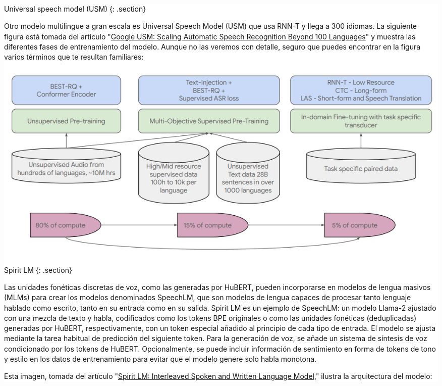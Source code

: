 Universal speech model (USM)
{: .section}

Otro modelo multilingue a gran escala es Universal Speech Model (USM) que usa RNN-T y llega a 300 idiomas. La siguiente figura está tomada del artículo "[Google USM: Scaling Automatic Speech Recognition Beyond 100 Languages](https://arxiv.org/abs/2303.01037)" y muestra las diferentes fases de entrenamiento del modelo. Aunque no las veremos con detalle, seguro que puedes encontrar en la figura varios términos que te resultan familiares:

![](assets/imgs/usm.png)


Spirit LM
{: .section}

Las unidades fonéticas discretas de voz, como las generadas por HuBERT, pueden incorporarse en modelos de lengua masivos (MLMs) para crear los modelos denominados SpeechLM, que son modelos de lengua capaces de procesar tanto lenguaje hablado como escrito, tanto en su entrada como en su salida. Spirit LM es un ejemplo de SpeechLM: un modelo Llama-2 ajustado con una mezcla de texto y habla, codificados como los tokens BPE originales o como las unidades fonéticas (deduplicadas) generadas por HuBERT, respectivamente, con un token especial añadido al principio de cada tipo de entrada. El modelo se ajusta mediante la tarea habitual de predicción del siguiente token. Para la generación de voz, se añade un sistema de síntesis de voz condicionado por los tokens de HuBERT. Opcionalmente, se puede incluir información de sentimiento en forma de tokens de tono y estilo en los datos de entrenamiento para evitar que el modelo genere solo habla monotona.

Esta imagen, tomada del artículo "[Spirit LM: Interleaved Spoken and Written Language Model](https://arxiv.org/abs/2402.05755)," ilustra la arquitectura del modelo:
